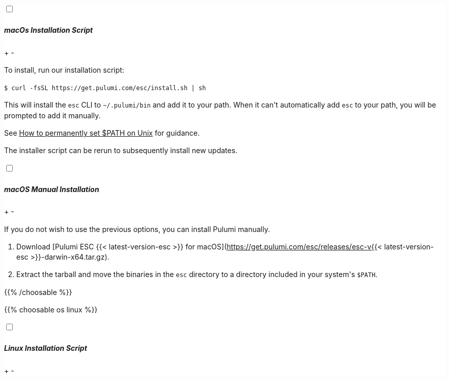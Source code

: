 <div class="accordion-item text-2xl py-3 border-t-2">
<input type="checkbox" class="absolute hidden" id="macos-installation-script" />
<label for="macos-installation-script" class="accordion-label">
<h5 class="mt-2 w-2/3">macOs Installation Script</h5>
<div class="flex flex-grow justify-end items-center">
<span class="closed-accordion">+</span>
<span class="open-accordion hidden">-</span>
</div>
</label>
<div class="accordion-item-body-no-animation text-base">

To install, run our installation script:

<div class="highlight">
    <pre class="chroma"><code class="language-bash" data-lang="bash" data-track="install-esc-macos-install-script">$ curl -fsSL https://get.pulumi.com/esc/install.sh | sh</code></pre>
</div>

This will install the `esc` CLI to `~/.pulumi/bin` and add it to your path. When it can't automatically add `esc` to your path, you will be prompted to add it manually.

See [How to permanently set $PATH on Unix](https://stackoverflow.com/questions/14637979/how-to-permanently-set-path-on-linux-unix) for guidance.

The installer script can be rerun to subsequently install new updates.

</div>
</div>

<div class="accordion-item text-2xl py-3 border-t-2 border-b-2">
<input type="checkbox" class="absolute hidden" id="macos-manual-installation" />
<label for="macos-manual-installation" class="accordion-label">
<h5 class="mt-2 w-2/3">macOS Manual Installation</h5>
<div class="flex flex-grow justify-end items-center">
<span class="closed-accordion">+</span>
<span class="open-accordion hidden">-</span>
</div>
</label>
<div class="accordion-item-body-no-animation text-base">

If you do not wish to use the previous options, you can install Pulumi manually.


1. Download [Pulumi ESC {{< latest-version-esc >}} for macOS](https://get.pulumi.com/esc/releases/esc-v{{< latest-version-esc >}}-darwin-x64.tar.gz).


1. Extract the tarball and move the binaries in the `esc` directory to a directory included in your system's `$PATH`.

</div>
</div>

{{% /choosable %}}

{{% choosable os linux %}}

<div class="accordion-item text-2xl py-3 border-t-2">
<input type="checkbox" class="absolute hidden" id="linux-installation-script" />
<label for="linux-installation-script" class="accordion-label">
<h5 class="mt-2 w-2/3">Linux Installation Script</h5>
<div class="flex flex-grow justify-end items-center">
<span class="closed-accordion">+</span>
<span class="open-accordion hidden">-</span>
</div>
</label>
<div class="accordion-item-body-no-animation text-base">
